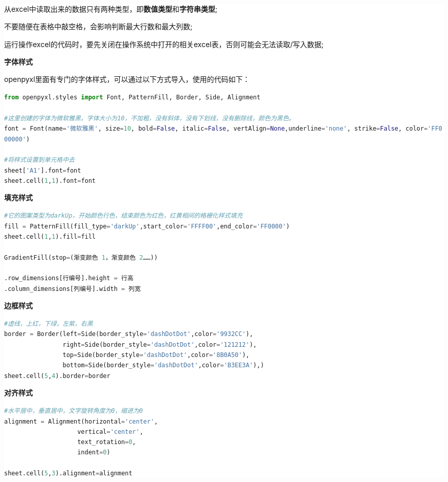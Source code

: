 从excel中读取出来的数据只有两种类型，即**数值类型**和**字符串类型**;

不要随便在表格中敲空格，会影响判断最大行数和最大列数;

运行操作excel的代码时，要先关闭在操作系统中打开的相关excel表，否则可能会无法读取/写入数据;



**字体样式**

openpyxl里面有专门的字体样式，可以通过以下方式导入，使用的代码如下：

```python
from openpyxl.styles import Font, PatternFill, Border, Side, Alignment

#这里创建的字体为微软雅黑，字体大小为10，不加粗，没有斜体，没有下划线，没有删除线，颜色为黑色。
font = Font(name='微软雅黑', size=10, bold=False, italic=False, vertAlign=None,underline='none', strike=False, color='FF000000')

#将样式设置到单元格中去
sheet['A1'].font=font
sheet.cell(1,1).font=font
```

**填充样式**

```python
#它的图案类型为darkUp，开始颜色行色，结束颜色为红色，红黄相间的格栅化样式填充
fill = PatternFill(fill_type='darkUp',start_color='FFFF00',end_color='FF0000')
sheet.cell(1,1).fill=fill

GradientFill(stop=(渐变颜色 1，渐变颜色 2……))

.row_dimensions[行编号].height = 行高
.column_dimensions[列编号].width = 列宽
```

**边框样式**

```python
#虚线，上红，下绿，左紫，右黑
border = Border(left=Side(border_style='dashDotDot',color='9932CC'),
                right=Side(border_style='dashDotDot',color='121212'),
                top=Side(border_style='dashDotDot',color='8B0A50'),
                bottom=Side(border_style='dashDotDot',color='B3EE3A'),)
sheet.cell(5,4).border=border
```



**对齐样式**

```python
#水平居中，垂直居中，文字旋转角度为0，缩进为0
alignment = Alignment(horizontal='center',
                    vertical='center',
                    text_rotation=0,
                    indent=0)
 
sheet.cell(5,3).alignment=alignment
```
